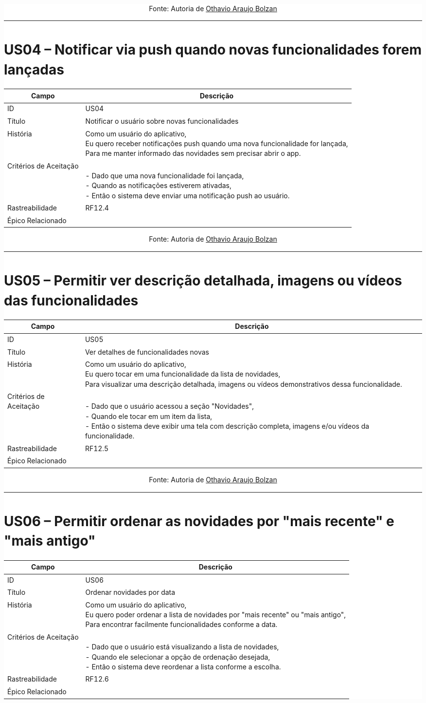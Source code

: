 <p align="center">Fonte: Autoria de <a href="https://github.com/bolzanMGB"> Othavio Araujo Bolzan</a></p>

---

# US04 – Notificar via push quando novas funcionalidades forem lançadas
| Campo                   | Descrição                                                                                                                                                                                                 |
| ----------------------- | ---------------------------------------------------------------------------------------------------------------------------------------------------------------------------------------- |
| ID | US04 |
| Título | Notificar o usuário sobre novas funcionalidades |
| História | Como um usuário do aplicativo,<br>Eu quero receber notificações push quando uma nova funcionalidade for lançada,<br>Para me manter informado das novidades sem precisar abrir o app. |
| Critérios de Aceitação | <br>- Dado que uma nova funcionalidade foi lançada,<br>- Quando as notificações estiverem ativadas,<br>- Então o sistema deve enviar uma notificação push ao usuário. |
| Rastreabilidade | RF12.4 |
| Épico Relacionado |   |

<p align="center">Fonte: Autoria de <a href="https://github.com/bolzanMGB"> Othavio Araujo Bolzan</a></p>

---

# US05 – Permitir ver descrição detalhada, imagens ou vídeos das funcionalidades
| Campo                   | Descrição                                                                                                                                                                                                 |
| ----------------------- | --------------------------------------------------------------------------------------------------------------------------------------------------------------------------------------------------------- |
| ID | US05 |
| Título | Ver detalhes de funcionalidades novas |
| História | Como um usuário do aplicativo,<br>Eu quero tocar em uma funcionalidade da lista de novidades,<br>Para visualizar uma descrição detalhada, imagens ou vídeos demonstrativos dessa funcionalidade. |
| Critérios de Aceitação | <br>- Dado que o usuário acessou a seção "Novidades",<br>- Quando ele tocar em um item da lista,<br>- Então o sistema deve exibir uma tela com descrição completa, imagens e/ou vídeos da funcionalidade. |
| Rastreabilidade | RF12.5 |
| Épico Relacionado |   |

<p align="center">Fonte: Autoria de <a href="https://github.com/bolzanMGB"> Othavio Araujo Bolzan</a></p>

---

# US06 – Permitir ordenar as novidades por "mais recente" e "mais antigo"
| Campo                   | Descrição                                                                                                                                                                                                 |
| ----------------------- | --------------------------------------------------------------------------------------------------------------------------------------------------------------------------------- |
| ID | US06 |
| Título | Ordenar novidades por data |
| História | Como um usuário do aplicativo,<br>Eu quero poder ordenar a lista de novidades por "mais recente" ou "mais antigo",<br>Para encontrar facilmente funcionalidades conforme a data. |
| Critérios de Aceitação | <br>- Dado que o usuário está visualizando a lista de novidades,<br>- Quando ele selecionar a opção de ordenação desejada,<br>- Então o sistema deve reordenar a lista conforme a escolha. |
| Rastreabilidade | RF12.6 |
| Épico Relacionado |   |
